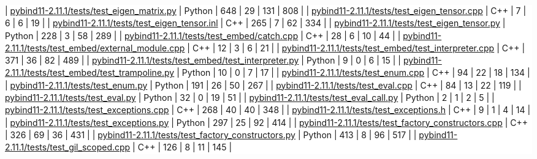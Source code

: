 | [pybind11-2.11.1/tests/test_eigen_matrix.py](/pybind11-2.11.1/tests/test_eigen_matrix.py) | Python | 648 | 29 | 131 | 808 |
| [pybind11-2.11.1/tests/test_eigen_tensor.cpp](/pybind11-2.11.1/tests/test_eigen_tensor.cpp) | C++ | 7 | 6 | 6 | 19 |
| [pybind11-2.11.1/tests/test_eigen_tensor.inl](/pybind11-2.11.1/tests/test_eigen_tensor.inl) | C++ | 265 | 7 | 62 | 334 |
| [pybind11-2.11.1/tests/test_eigen_tensor.py](/pybind11-2.11.1/tests/test_eigen_tensor.py) | Python | 228 | 3 | 58 | 289 |
| [pybind11-2.11.1/tests/test_embed/catch.cpp](/pybind11-2.11.1/tests/test_embed/catch.cpp) | C++ | 28 | 6 | 10 | 44 |
| [pybind11-2.11.1/tests/test_embed/external_module.cpp](/pybind11-2.11.1/tests/test_embed/external_module.cpp) | C++ | 12 | 3 | 6 | 21 |
| [pybind11-2.11.1/tests/test_embed/test_interpreter.cpp](/pybind11-2.11.1/tests/test_embed/test_interpreter.cpp) | C++ | 371 | 36 | 82 | 489 |
| [pybind11-2.11.1/tests/test_embed/test_interpreter.py](/pybind11-2.11.1/tests/test_embed/test_interpreter.py) | Python | 9 | 0 | 6 | 15 |
| [pybind11-2.11.1/tests/test_embed/test_trampoline.py](/pybind11-2.11.1/tests/test_embed/test_trampoline.py) | Python | 10 | 0 | 7 | 17 |
| [pybind11-2.11.1/tests/test_enum.cpp](/pybind11-2.11.1/tests/test_enum.cpp) | C++ | 94 | 22 | 18 | 134 |
| [pybind11-2.11.1/tests/test_enum.py](/pybind11-2.11.1/tests/test_enum.py) | Python | 191 | 26 | 50 | 267 |
| [pybind11-2.11.1/tests/test_eval.cpp](/pybind11-2.11.1/tests/test_eval.cpp) | C++ | 84 | 13 | 22 | 119 |
| [pybind11-2.11.1/tests/test_eval.py](/pybind11-2.11.1/tests/test_eval.py) | Python | 32 | 0 | 19 | 51 |
| [pybind11-2.11.1/tests/test_eval_call.py](/pybind11-2.11.1/tests/test_eval_call.py) | Python | 2 | 1 | 2 | 5 |
| [pybind11-2.11.1/tests/test_exceptions.cpp](/pybind11-2.11.1/tests/test_exceptions.cpp) | C++ | 268 | 40 | 40 | 348 |
| [pybind11-2.11.1/tests/test_exceptions.h](/pybind11-2.11.1/tests/test_exceptions.h) | C++ | 9 | 1 | 4 | 14 |
| [pybind11-2.11.1/tests/test_exceptions.py](/pybind11-2.11.1/tests/test_exceptions.py) | Python | 297 | 25 | 92 | 414 |
| [pybind11-2.11.1/tests/test_factory_constructors.cpp](/pybind11-2.11.1/tests/test_factory_constructors.cpp) | C++ | 326 | 69 | 36 | 431 |
| [pybind11-2.11.1/tests/test_factory_constructors.py](/pybind11-2.11.1/tests/test_factory_constructors.py) | Python | 413 | 8 | 96 | 517 |
| [pybind11-2.11.1/tests/test_gil_scoped.cpp](/pybind11-2.11.1/tests/test_gil_scoped.cpp) | C++ | 126 | 8 | 11 | 145 |
